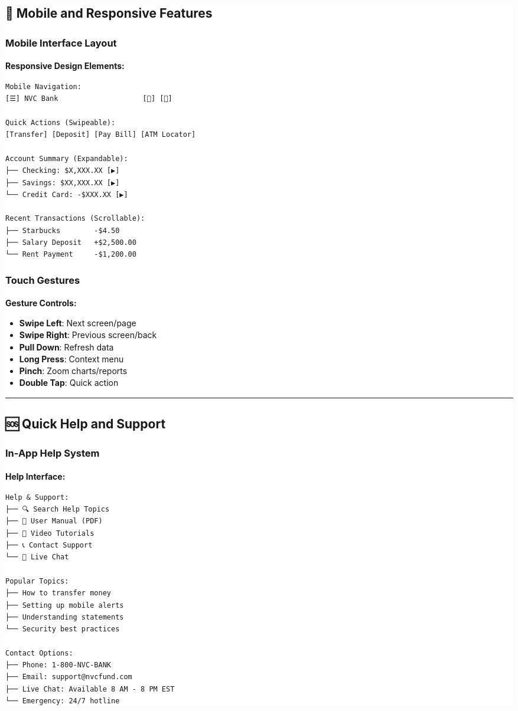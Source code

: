 
## 📱 Mobile and Responsive Features

### Mobile Interface Layout

**Responsive Design Elements:**
```
Mobile Navigation:
[☰] NVC Bank                    [🔔] [👤]

Quick Actions (Swipeable):
[Transfer] [Deposit] [Pay Bill] [ATM Locator]

Account Summary (Expandable):
├── Checking: $X,XXX.XX [▶]
├── Savings: $XX,XXX.XX [▶]
└── Credit Card: -$XXX.XX [▶]

Recent Transactions (Scrollable):
├── Starbucks        -$4.50
├── Salary Deposit   +$2,500.00
└── Rent Payment     -$1,200.00
```

### Touch Gestures

**Gesture Controls:**
- **Swipe Left**: Next screen/page
- **Swipe Right**: Previous screen/back
- **Pull Down**: Refresh data
- **Long Press**: Context menu
- **Pinch**: Zoom charts/reports
- **Double Tap**: Quick action

---

## 🆘 Quick Help and Support

### In-App Help System

**Help Interface:**
```
Help & Support:
├── 🔍 Search Help Topics
├── 📖 User Manual (PDF)
├── 🎥 Video Tutorials
├── 📞 Contact Support
└── 💬 Live Chat

Popular Topics:
├── How to transfer money
├── Setting up mobile alerts
├── Understanding statements
└── Security best practices

Contact Options:
├── Phone: 1-800-NVC-BANK
├── Email: support@nvcfund.com
├── Live Chat: Available 8 AM - 8 PM EST
└── Emergency: 24/7 hotline
```
